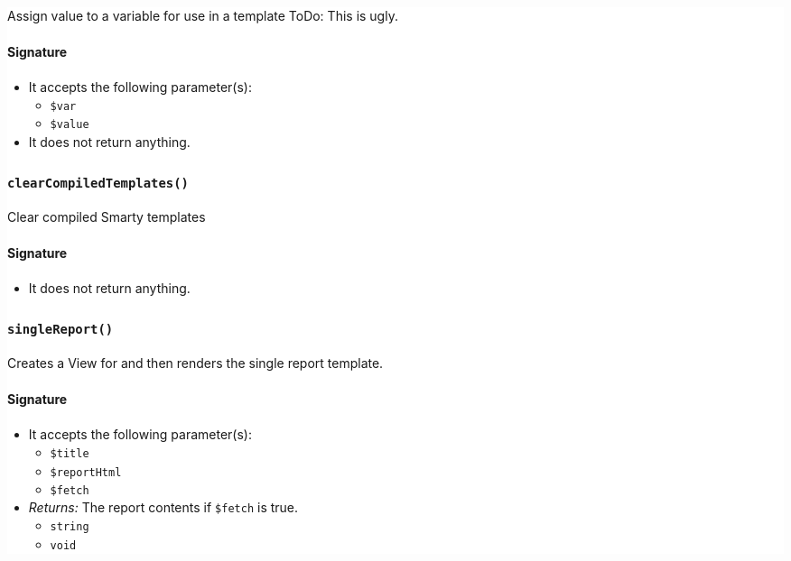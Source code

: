Assign value to a variable for use in a template ToDo: This is ugly.

#### Signature

- It accepts the following parameter(s):
    - `$var`
    - `$value`
- It does not return anything.

<a name="clearcompiledtemplates" id="clearcompiledtemplates"></a>
### `clearCompiledTemplates()`

Clear compiled Smarty templates

#### Signature

- It does not return anything.

<a name="singlereport" id="singlereport"></a>
### `singleReport()`

Creates a View for and then renders the single report template.

#### Signature

- It accepts the following parameter(s):
    - `$title`
    - `$reportHtml`
    - `$fetch`
- _Returns:_ The report contents if `$fetch` is true.
    - `string`
    - `void`

